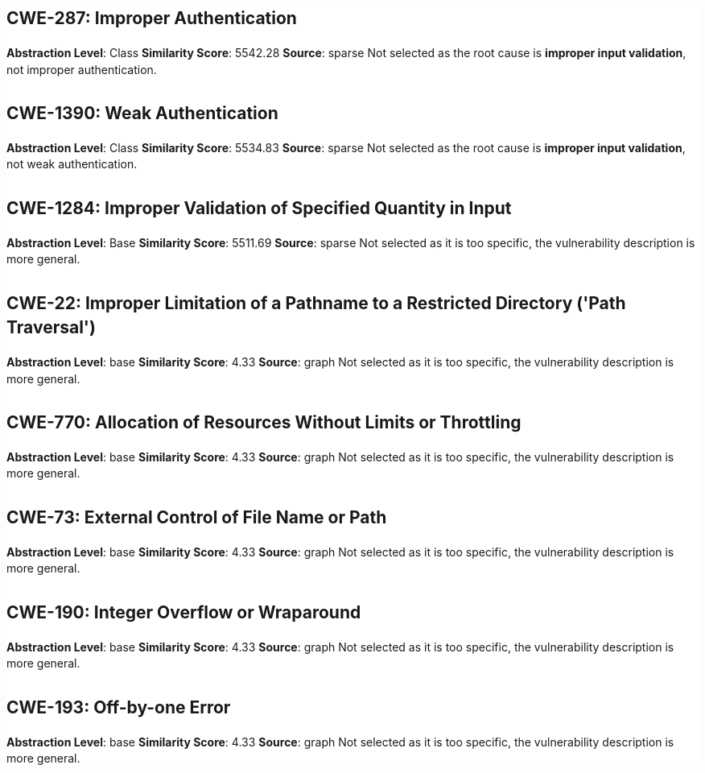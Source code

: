 ## CWE-287: Improper Authentication
**Abstraction Level**: Class
**Similarity Score**: 5542.28
**Source**: sparse
Not selected as the root cause is **improper input validation**, not improper authentication.

## CWE-1390: Weak Authentication
**Abstraction Level**: Class
**Similarity Score**: 5534.83
**Source**: sparse
Not selected as the root cause is **improper input validation**, not weak authentication.

## CWE-1284: Improper Validation of Specified Quantity in Input
**Abstraction Level**: Base
**Similarity Score**: 5511.69
**Source**: sparse
Not selected as it is too specific, the vulnerability description is more general.

## CWE-22: Improper Limitation of a Pathname to a Restricted Directory ('Path Traversal')
**Abstraction Level**: base
**Similarity Score**: 4.33
**Source**: graph
Not selected as it is too specific, the vulnerability description is more general.

## CWE-770: Allocation of Resources Without Limits or Throttling
**Abstraction Level**: base
**Similarity Score**: 4.33
**Source**: graph
Not selected as it is too specific, the vulnerability description is more general.

## CWE-73: External Control of File Name or Path
**Abstraction Level**: base
**Similarity Score**: 4.33
**Source**: graph
Not selected as it is too specific, the vulnerability description is more general.

## CWE-190: Integer Overflow or Wraparound
**Abstraction Level**: base
**Similarity Score**: 4.33
**Source**: graph
Not selected as it is too specific, the vulnerability description is more general.

## CWE-193: Off-by-one Error
**Abstraction Level**: base
**Similarity Score**: 4.33
**Source**: graph
Not selected as it is too specific, the vulnerability description is more general.
